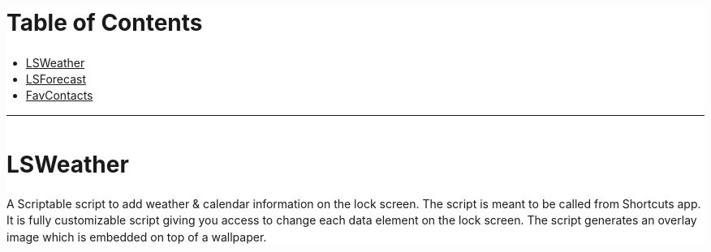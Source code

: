 # Table of Contents
- [LSWeather](#lsweather)
- [LSForecast](#lsforecast)
- [FavContacts](#favcontacts)
___

# LSWeather
A Scriptable script to add weather & calendar information on the lock screen. The script is meant to be called from Shortcuts app.
It is fully customizable script giving you access to change each data element on the lock screen. 
The script generates an overlay image which is embedded on top of a wallpaper.
